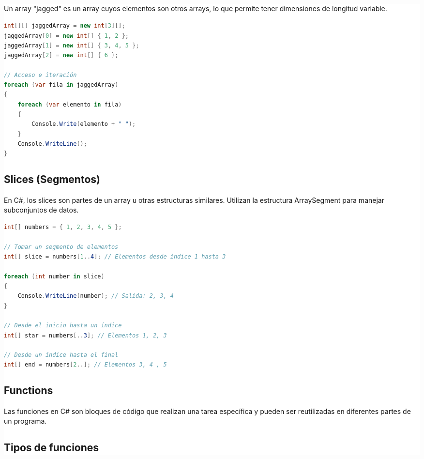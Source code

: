 Un array "jagged" es un array cuyos elementos son otros arrays, lo que permite tener dimensiones de longitud variable.

```csharp
int[][] jaggedArray = new int[3][];
jaggedArray[0] = new int[] { 1, 2 };
jaggedArray[1] = new int[] { 3, 4, 5 };
jaggedArray[2] = new int[] { 6 };

// Acceso e iteración
foreach (var fila in jaggedArray)
{
    foreach (var elemento in fila)
    {
        Console.Write(elemento + " ");
    }
    Console.WriteLine();
}

```

## Slices (Segmentos)

En C#, los slices son partes de un array u otras estructuras similares. Utilizan la estructura ArraySegment<T> para manejar subconjuntos de datos.

```csharp
int[] numbers = { 1, 2, 3, 4, 5 };

// Tomar un segmento de elementos
int[] slice = numbers[1..4]; // Elementos desde índice 1 hasta 3

foreach (int number in slice)
{
    Console.WriteLine(number); // Salida: 2, 3, 4
}

// Desde el inicio hasta un índice
int[] star = numbers[..3]; // Elementos 1, 2, 3

// Desde un índice hasta el final
int[] end = numbers[2..]; // Elementos 3, 4 , 5

```

## Functions

Las funciones en C# son bloques de código que realizan una tarea específica y pueden ser reutilizadas en diferentes partes de un programa.

## Tipos de funciones
